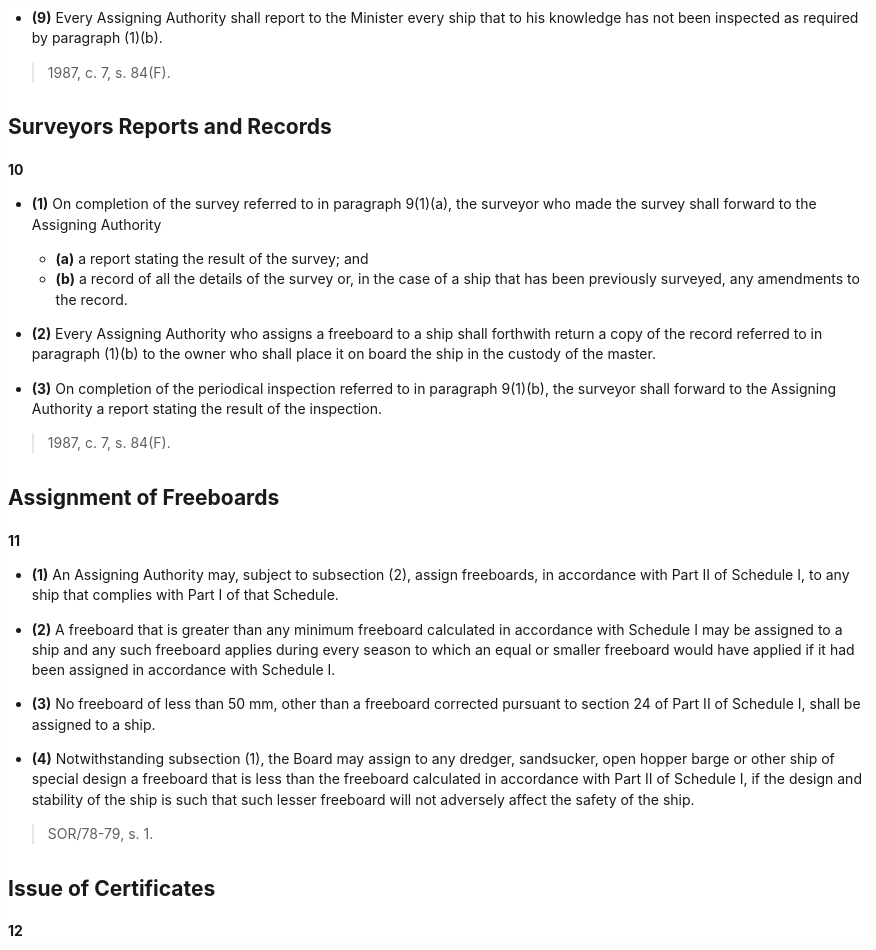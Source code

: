 - **(9)** Every Assigning Authority shall report to the Minister every ship that to his knowledge has not been inspected as required by paragraph (1)(b).
> 1987, c. 7, s. 84(F).





## Surveyors Reports and Records


**10** 

- **(1)** On completion of the survey referred to in paragraph 9(1)(a), the surveyor who made the survey shall forward to the Assigning Authority
	- **(a)** a report stating the result of the survey; and
	- **(b)** a record of all the details of the survey or, in the case of a ship that has been previously surveyed, any amendments to the record.

- **(2)** Every Assigning Authority who assigns a freeboard to a ship shall forthwith return a copy of the record referred to in paragraph (1)(b) to the owner who shall place it on board the ship in the custody of the master.

- **(3)** On completion of the periodical inspection referred to in paragraph 9(1)(b), the surveyor shall forward to the Assigning Authority a report stating the result of the inspection.
> 1987, c. 7, s. 84(F).





## Assignment of Freeboards


**11** 

- **(1)** An Assigning Authority may, subject to subsection (2), assign freeboards, in accordance with Part II of Schedule I, to any ship that complies with Part I of that Schedule.

- **(2)** A freeboard that is greater than any minimum freeboard calculated in accordance with Schedule I may be assigned to a ship and any such freeboard applies during every season to which an equal or smaller freeboard would have applied if it had been assigned in accordance with Schedule I.

- **(3)** No freeboard of less than 50 mm, other than a freeboard corrected pursuant to section 24 of Part II of Schedule I, shall be assigned to a ship.

- **(4)** Notwithstanding subsection (1), the Board may assign to any dredger, sandsucker, open hopper barge or other ship of special design a freeboard that is less than the freeboard calculated in accordance with Part II of Schedule I, if the design and stability of the ship is such that such lesser freeboard will not adversely affect the safety of the ship.
> SOR/78-79, s. 1.





## Issue of Certificates


**12** 
